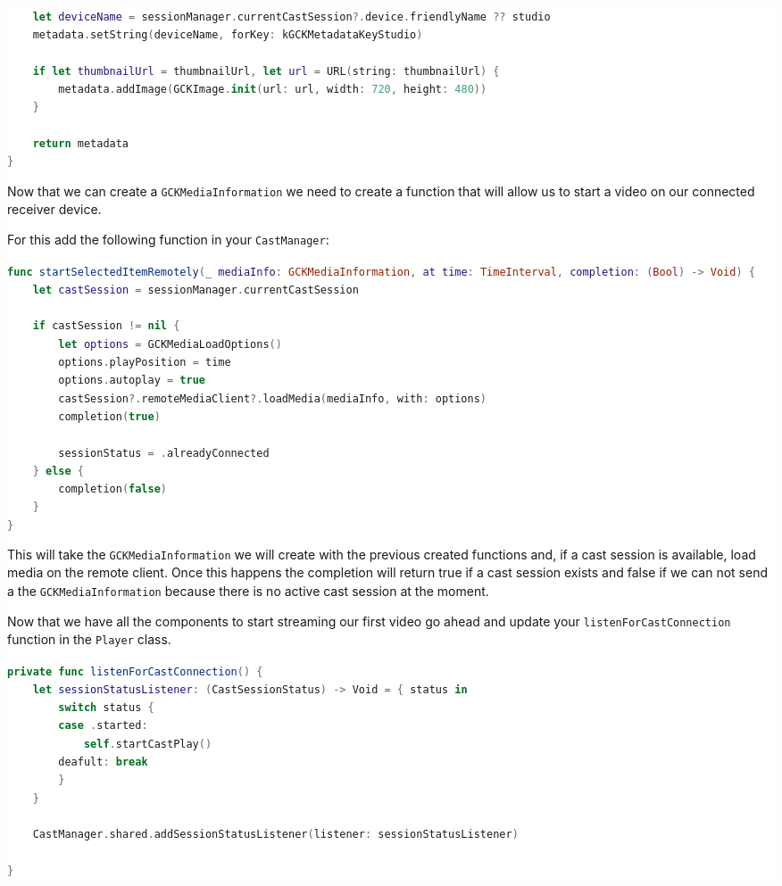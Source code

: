 ```swift
    let deviceName = sessionManager.currentCastSession?.device.friendlyName ?? studio
    metadata.setString(deviceName, forKey: kGCKMetadataKeyStudio)

    if let thumbnailUrl = thumbnailUrl, let url = URL(string: thumbnailUrl) {
        metadata.addImage(GCKImage.init(url: url, width: 720, height: 480))
    }

    return metadata
}
```

Now that we can create a `GCKMediaInformation` we need to create a function that will allow us to start a video on our connected receiver device.

For this add the following function in your `CastManager`:

```swift
func startSelectedItemRemotely(_ mediaInfo: GCKMediaInformation, at time: TimeInterval, completion: (Bool) -> Void) {
    let castSession = sessionManager.currentCastSession

    if castSession != nil {
        let options = GCKMediaLoadOptions()
        options.playPosition = time
        options.autoplay = true
        castSession?.remoteMediaClient?.loadMedia(mediaInfo, with: options)
        completion(true)

        sessionStatus = .alreadyConnected
    } else {
        completion(false)
    }
}
```

This will take the `GCKMediaInformation` we will create with the previous created functions and, if a cast session is available, load media on the remote client. Once this happens the completion will return true if a cast session exists and false if we can not send a the `GCKMediaInformation` because there is no active cast session at the moment.

Now that we have all the components to start streaming our first video go ahead and update your `listenForCastConnection` function in the `Player` class.

```swift
private func listenForCastConnection() {
    let sessionStatusListener: (CastSessionStatus) -> Void = { status in
        switch status {
        case .started:
            self.startCastPlay()
        deafult: break
        }
    }

    CastManager.shared.addSessionStatusListener(listener: sessionStatusListener)

}
```
